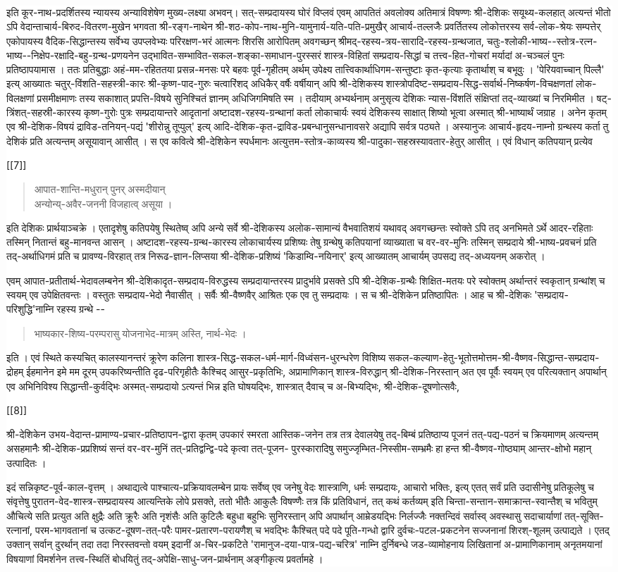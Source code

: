 इति कूर-नाथ-प्रदर्शितस्य न्यायस्य अन्याविशेषेण मुख्य-लक्ष्या अभवन्। सत्-सम्प्रदायस्य घोरं विप्लवं एवम् आपतितं अवलोक्य अतिमात्रं विषण्णः श्री-देशिकः सयूथ्य-कलहात् अत्यन्तं भीतो ऽपि वेदान्ताचार्य-बिरुद-वितरण-मुखेन भगवता श्री-रङ्ग-नाथेन श्री-शठ-कोप-नाथ-मुनि-यामुनार्य-यति-पति-प्रमुखैर् आचार्य-तल्लजैः प्रवर्तितस्य लोकोत्तरस्य सर्व-लोक-श्रेयः सम्पत्तेर् एकोपायस्य वैदिक-सिद्धान्तस्य सर्वेभ्य उपप्लवेभ्यः परिरक्षण-भरं आत्मनः शिरसि आरोपितम् अवगच्छन् श्रीमद्-रहस्य-त्रय-सारादि-रहस्य-ग्रन्थजात, चतुः-श्लोकी-भाष्य--स्तोत्र-रत्न-भाष्य--निक्षेप-रक्षादि-बहु-ग्रन्थ-प्रणयनेन उद्भावित-सम्भावित-सकल-शङ्का-समाधान-पुरस्सरं शास्त्र-विहितां सम्प्रदाय-सिद्धां च तत्त्व-हित-गोचरां मर्यादां अ-चञ्चलं पुनः प्रतिष्ठापयामास । ततः प्रतिबुद्धाः अहं-मम-रहिततया प्रसन्न-मनसः परे बहवः पूर्व-गृहीतम् अर्थम् उपेक्ष्य तात्त्विकार्थाधिगम-सन्तुष्टाः कृत-कृत्याः कृतार्थाश् च बभूवुः । 'पेरियवाच्चान् पिल्लै' इत्य् आख्यातः चतुर्-विंशति-सहस्त्री-कारः श्री-कृष्ण-पाद-गुरुः चत्वारिंशद् अधिकैर् वर्षैः वर्षीयान् अपि श्री-देशिकस्य शास्त्रोपदिष्ट-सम्प्रदाय-सिद्ध-सर्वार्थ-निष्कर्षण-विचक्षणतां लोक-विलक्षणां प्रसमीक्षमाणः तस्य सकाशात् प्रपत्ति-विषये सुनिश्चितं ज्ञानम् अधिजिगमिषति स्म । तदीयाम् अभ्यर्थनाम् अनुसृत्य देशिकः न्यास-विंशतिं संक्षिप्तां तद्-व्याख्यां च निरमिमीत । षट्-त्रिंशत्-सहस्री-कारस्य कृष्ण-गुरोः पुत्रः सम्प्रदायान्तरे आदृतानां अष्टादश-रहस्य-ग्रन्थानां कर्ता लोकाचार्यः स्वयं देशिकस्य साक्षात् शिष्यो भूत्वा अस्मात् श्री-भाष्यार्थं जग्राह । अनेन कृतम् एव श्री-देशिक-विषयं द्राविड-तनियन्-पद्यं 'शीरोन्नु तूप्पुल्' इत्य् आदि-देशिक-कृत-द्राविड-प्रबन्धानुसन्धानावसरे अद्यापि सर्वत्र पठ्यते । अस्यानुजः आचार्य-हृदय-नाम्नो ग्रन्थस्य कर्ता तु देशिकं प्रति अत्यन्तम् असूयावान् आसीत् । स एव कवित्वे श्री-देशिकेन स्पर्धमानः अत्युत्तम-स्तोत्र-काव्यस्य श्री-पादुका-सहस्रस्यावतार-हेतुर् आसीत् । एवं विधान् कतिपयान् प्रत्येव 

[[7]]

> आपात-शान्ति-मधुरान् पुनर् अस्मदीयान्  
अन्योन्य्-अवैर-जननी विजहात्व् असूया ।  

इति देशिकः प्रार्थयाञ्चक्रे । एतादृशेषु कतिपयेषु स्थितेष्व् अपि अन्ये सर्वे श्री-देशिकस्य अलोक-सामान्यं वैभवातिशयं यथावद् अवगच्छन्तः स्वोक्ते ऽपि तद् अनभिमते ऽर्थे आदर-रहिताः तस्मिन् नितान्तं बहु-मानवन्त आसन् । अष्टादश-रहस्य-ग्रन्थ-कारस्य लोकाचार्यस्य प्रशिष्यः तेषु ग्रन्थेषु कतिपयानां व्याख्याता च वर-वर-मुनिः तस्मिन् सम्प्रदाये श्री-भाष्य-प्रवचनं प्रति तद्-अर्थाधिगमं प्रति च प्रावण्य-विरहात् तत्र निरूढ-ज्ञान-लिप्सया श्री-देशिक-प्रशिष्यं 'किडाम्वि-नयिनार्' इत्य् आख्यातम् आचार्यम् उपसद्य तद्-अध्ययनम् अकरोत् । 

एवम् आपात-प्रतीतार्थ-भेदावलम्बनेन श्री-देशिकादृत-सम्प्रदाय-विरुद्धस्य सम्प्रदायान्तरस्य प्रादुर्भावे प्रसक्ते ऽपि श्री-देशिक-ग्रन्थैः शिक्षित-मतयः परे स्वोक्तम् अर्थान्तरं स्वकृतान् ग्रन्थांश् च स्वयम् एव उपेक्षितवन्तः । वस्तुतः सम्प्रदाय-भेदो नैवासीत् । सर्वैः श्री-वैष्णवैर् आश्रितः एक एव तु सम्प्रदायः । स च श्री-देशिकेन प्रतिष्ठापितः । आह च श्री-देशिकः 'सम्प्रदाय-परिशुद्धि'नाम्नि रहस्य ग्रन्थे --

> भाष्यकार-शिष्य-परम्परासु योजनाभेद-मात्रम् अस्ति, नार्थ-भेदः । 

इति । एवं स्थिते कस्यचित् कालस्यानन्तरं क्रूरेण कलिना शास्त्र-सिद्ध-सकल-धर्म-मार्ग-विध्वंसन-धुरन्धरेण विशिष्य सकल-कल्याण-हेतु-भूतोत्तमोत्तम-श्री-वैष्णव-सिद्धान्त-सम्प्रदाय-द्रोहम् ईहमानेन इमे मम दूरम् उपकरिष्यन्तीति दृढ-परिगृहीतैः कैश्चिद् आसुर-प्रकृतिभिः, अप्रामाणिकान् शास्त्र-विरुद्धान् श्री-देशिक-निरस्तान् अत एव पूर्वैः स्वयम् एव परित्यक्तान् अपार्थान् एव अभिनिविश्य सिद्धान्ती-कुर्वद्भिः अस्मत्-सम्प्रदायो ऽत्यन्तं भिन्न इति घोषयद्भिः, शास्त्रात् दैवाच् च अ-बिभ्यद्भिः, श्री-देशिक-दूषणोत्सवैः, 

[[8]]

श्री-देशिकेन उभय-वेदान्त-प्रामाण्य-प्रचार-प्रतिष्ठापन-द्वारा कृतम् उपकारं स्मरता आस्तिक-जनेन तत्र तत्र देवालयेषु तद्-बिम्बं प्रतिष्ठाप्य पूजनं तत्-पद्य-पठनं च क्रियमाणम् अत्यन्तम् असहमानैः श्री-देशिक-प्रप्रशिष्यं सन्तं वर-वर-मुनिं तत्-प्रतिद्वन्द्वि-पदे कृत्वा तत्-पूजन- पुरस्कारादिषु समुज्जृम्भित-निस्सीम-सम्भ्रमैः हा हन्त श्री-वैष्णव-गोष्ठ्याम् आन्तर-क्षोभो महान् उत्पादितः । 

इदं सन्निकृष्ट-पूर्व-काल-वृत्तम् । अथाद्यत्वे पाश्चात्य-प्रक्रियावलम्बेन प्रायः सर्वेष्व् एव जनेषु वेदः शास्त्राणि, धर्मः सम्प्रदायः, आचारो भक्तिः, इत्य् एतत् सर्वं प्रति उदासीनेषु प्रतिकूलेषु च संवृत्तेषु पुरातन-वेद-शास्त्र-सम्प्रदायस्य आत्यन्तिके लोपे प्रसक्ते, ततो भीतैः आकुलैः विषण्णैः तत्र किं प्रतिविधानं, तत् कथं कर्तव्यम् इति चिन्ता-सन्तान-समाक्रान्त-स्वान्तैश् च भवितुम् औचित्ये सति प्रत्युत अति क्षुद्रैः अति क्रूरैः अति नृशंसैः अति कुटिलैः बहुधा बहुभिः सुनिरस्तान् अपि अपार्थान् आम्रेडयद्भिः निर्लज्जैः नक्तन्दिवं सर्वास्व् अवस्थासु सदाचार्याणां तत्-सूक्ति-रत्नानां, परम-भागवतानां च उत्कट-दूषण-तत्-परैः पामर-प्रतारण-परायणैश् च भवद्भिः कैश्चित् पदे पदे पूति-गन्धो द्वारि दुर्वचः-पटल-प्रकटनेन सज्जनानां शिरश्-शूलम् उत्पाद्यते । एतद् उक्तान् सर्वान् दुरर्थान् तदा तदा निरस्तवन्तो वयम् इदानीं अ-चिर-प्रकटिते 'रामानुज-दया-पात्र-पद्य-चरित्र' नाम्नि दुर्निबन्धे जड-व्यामोहनाय लिखितानां अ-प्रामाणिकानाम् अनृतमयानां विषयाणां विमर्शनेन तत्त्व-स्थितिं बोधयितुं तद्-अपेक्षि-साधु-जन-प्रार्थनाम् अङ्गीकृत्य प्रवर्तामहे । 


[^१_४]: तत्-कल्पकानां भाषा-प्रबन्ध-रूप-दिव्य-प्रबन्ध-कृतां शठकोपादीनाम् अर्चाः प्रतिमाः ।